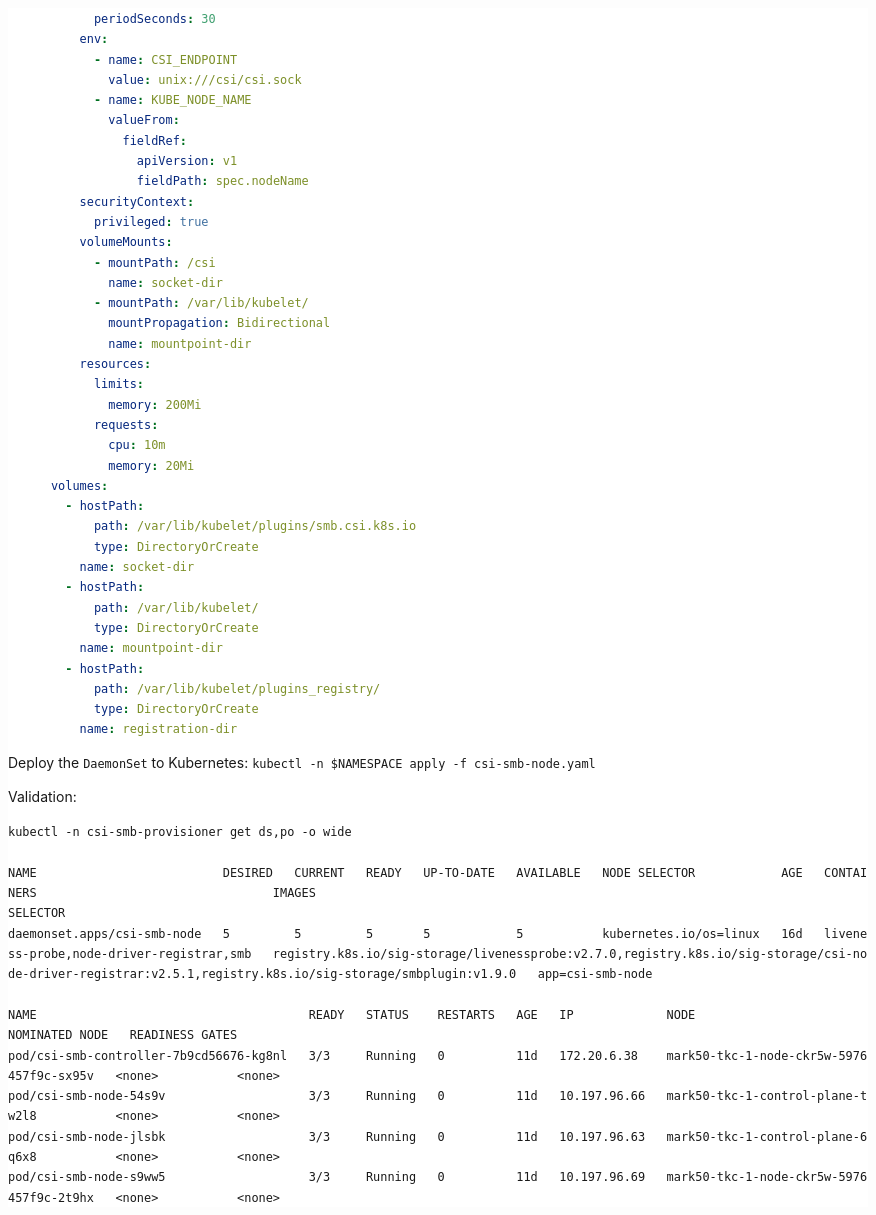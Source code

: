 ```yaml
            periodSeconds: 30
          env:
            - name: CSI_ENDPOINT
              value: unix:///csi/csi.sock
            - name: KUBE_NODE_NAME
              valueFrom:
                fieldRef:
                  apiVersion: v1
                  fieldPath: spec.nodeName
          securityContext:
            privileged: true
          volumeMounts:
            - mountPath: /csi
              name: socket-dir
            - mountPath: /var/lib/kubelet/
              mountPropagation: Bidirectional
              name: mountpoint-dir
          resources:
            limits:
              memory: 200Mi
            requests:
              cpu: 10m
              memory: 20Mi
      volumes:
        - hostPath:
            path: /var/lib/kubelet/plugins/smb.csi.k8s.io
            type: DirectoryOrCreate
          name: socket-dir
        - hostPath:
            path: /var/lib/kubelet/
            type: DirectoryOrCreate
          name: mountpoint-dir
        - hostPath:
            path: /var/lib/kubelet/plugins_registry/
            type: DirectoryOrCreate
          name: registration-dir
```

Deploy the `DaemonSet` to Kubernetes: `kubectl -n $NAMESPACE apply -f csi-smb-node.yaml`

Validation:

```shell
kubectl -n csi-smb-provisioner get ds,po -o wide

NAME                          DESIRED   CURRENT   READY   UP-TO-DATE   AVAILABLE   NODE SELECTOR            AGE   CONTAINERS                                 IMAGES                                                                                                                                                       SELECTOR
daemonset.apps/csi-smb-node   5         5         5       5            5           kubernetes.io/os=linux   16d   liveness-probe,node-driver-registrar,smb   registry.k8s.io/sig-storage/livenessprobe:v2.7.0,registry.k8s.io/sig-storage/csi-node-driver-registrar:v2.5.1,registry.k8s.io/sig-storage/smbplugin:v1.9.0   app=csi-smb-node

NAME                                      READY   STATUS    RESTARTS   AGE   IP             NODE                                       NOMINATED NODE   READINESS GATES
pod/csi-smb-controller-7b9cd56676-kg8nl   3/3     Running   0          11d   172.20.6.38    mark50-tkc-1-node-ckr5w-5976457f9c-sx95v   <none>           <none>
pod/csi-smb-node-54s9v                    3/3     Running   0          11d   10.197.96.66   mark50-tkc-1-control-plane-tw2l8           <none>           <none>
pod/csi-smb-node-jlsbk                    3/3     Running   0          11d   10.197.96.63   mark50-tkc-1-control-plane-6q6x8           <none>           <none>
pod/csi-smb-node-s9ww5                    3/3     Running   0          11d   10.197.96.69   mark50-tkc-1-node-ckr5w-5976457f9c-2t9hx   <none>           <none>
```
